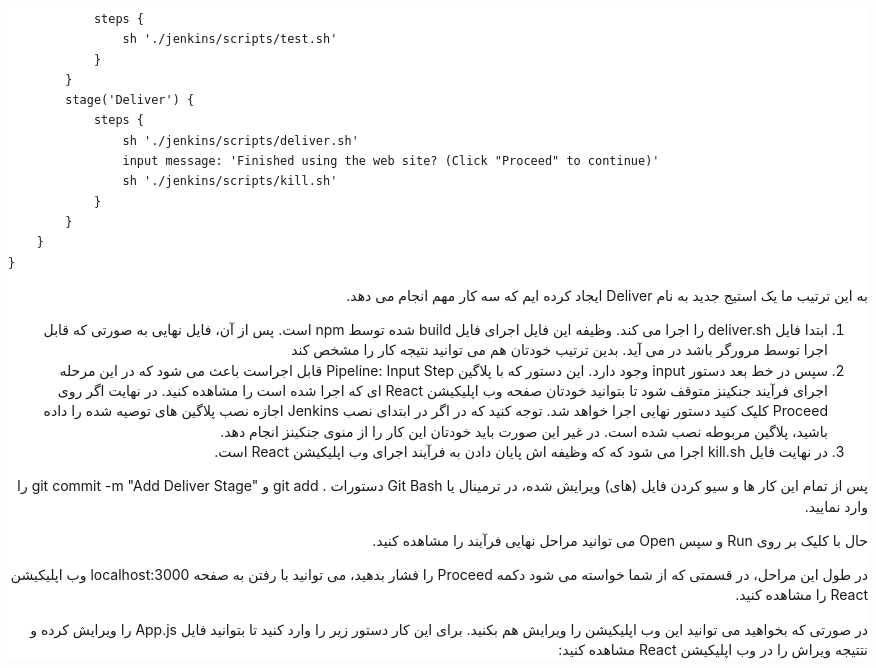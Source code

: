 ```she
            steps {
                sh './jenkins/scripts/test.sh'
            }
        }
        stage('Deliver') { 
            steps {
                sh './jenkins/scripts/deliver.sh' 
                input message: 'Finished using the web site? (Click "Proceed" to continue)' 
                sh './jenkins/scripts/kill.sh' 
            }
        }
    }
}
```

<p dir = "RTL">
    به این ترتیب ما یک استیج جدید به نام Deliver ایجاد کرده ایم که سه کار مهم انجام می دهد.
</p>

   

<ol dir = "RTL">
    <li>ابتدا فایل deliver.sh را اجرا می کند. وظیفه این فایل اجرای فایل build شده توسط npm است. پس از آن، فایل نهایی به صورتی که قابل اجرا توسط مرورگر باشد در می آید. بدین ترتیب خودتان هم می توانید نتیجه کار را مشخص کند</li>
    <li>سپس در خط بعد دستور input وجود دارد. این دستور که با پلاگین Pipeline: Input Step قابل اجراست باعث می شود که در این مرحله اجرای فرآیند جنکینز متوقف شود تا بتوانید خودتان صفحه وب اپلیکیشن React ای که اجرا شده است را مشاهده کنید. در نهایت اگر روی Proceed کلیک کنید دستور نهایی اجرا خواهد شد. توجه کنید که در اگر در ابتدای نصب Jenkins اجازه نصب پلاگین های توصیه شده را داده باشید، پلاگین مربوطه نصب شده است. در غیر این صورت باید خودتان این کار را از منوی جنکینز انجام دهد. </li>
    <li>در نهایت فایل kill.sh اجرا می شود که که وظیفه اش پایان دادن به فرآیند اجرای وب اپلیکیشن React است.</li>
</ol>



<p dir = "RTL">
    پس از تمام این کار ها و سیو کردن فایل (های) ویرایش شده، در ترمینال یا Git Bash دستورات <span dir = "LTR">git add .</span> و <span dir = "LTR">git commit -m "Add Deliver Stage"</span> را وارد نمایید.
</p>

<p dir = "RTL">
    حال با کلیک بر روی Run و سپس Open می توانید مراحل نهایی فرآیند را مشاهده کنید.
</p>

<p dir = "RTL">
    در طول این مراحل، در قسمتی که از شما خواسته می شود دکمه Proceed را فشار بدهید، می توانید با رفتن به صفحه <span dir="LTR">localhost:3000</span> وب اپلیکیشن React را مشاهده کنید.
</p>

<p dir = "RTL">
    در صورتی که بخواهید می توانید این وب اپلیکیشن را ویرایش هم بکنید. برای این کار دستور زیر را وارد کنید تا بتوانید فایل App.js را ویرایش کرده و نتتیجه ویراش را در وب اپلیکیشن React مشاهده کنید:
</p>

